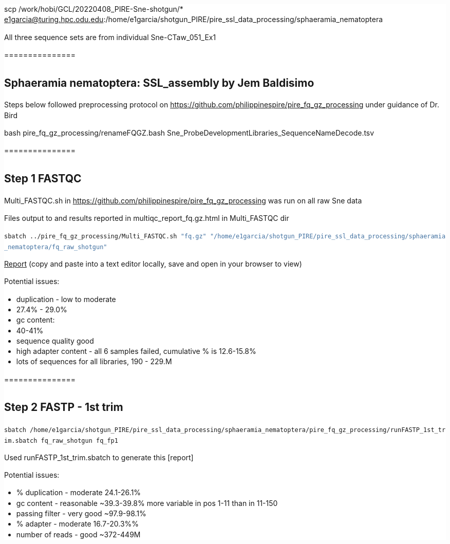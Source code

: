 scp /work/hobi/GCL/20220408_PIRE-Sne-shotgun/* e1garcia@turing.hpc.odu.edu:/home/e1garcia/shotgun_PIRE/pire_ssl_data_processing/sphaeramia_nematoptera


All three sequence sets are from individual Sne-CTaw_051_Ex1

===============

## Sphaeramia nematoptera: SSL_assembly by Jem Baldisimo

Steps below followed preprocessing protocol on https://github.com/philippinespire/pire_fq_gz_processing under guidance of Dr. Bird

bash pire_fq_gz_processing/renameFQGZ.bash Sne_ProbeDevelopmentLibraries_SequenceNameDecode.tsv

===============
## Step 1 FASTQC

Multi_FASTQC.sh in https://github.com/philippinespire/pire_fq_gz_processing was run on all raw Sne data

Files output to and results reported in multiqc_report_fq.gz.html in Multi_FASTQC dir

```sh
sbatch ../pire_fq_gz_processing/Multi_FASTQC.sh "fq.gz" "/home/e1garcia/shotgun_PIRE/pire_ssl_data_processing/sphaeramia_nematoptera/fq_raw_shotgun" 
```
[Report](https://raw.githubusercontent.com/philippinespire/pire_ssl_data_processing/main/sphaeramia_nematoptera/Multi_FASTQC/Sne_multiqc_report_fq.gz.html?token=GHSAT0AAAAAABHRMAUOONAUBPX4L3XHKQ7WYTMR22Q) (copy and paste into a text editor locally, save and open in your browser to view)

Potential issues:

* duplication - low to moderate
* 27.4% - 29.0%
* gc content:
* 40-41%
* sequence quality good
* high adapter content - all 6 samples failed, cumulative % is 12.6-15.8%
* lots of sequences for all libraries, 190 - 229.M

===============
## Step 2 FASTP - 1st trim

```sh
sbatch /home/e1garcia/shotgun_PIRE/pire_ssl_data_processing/sphaeramia_nematoptera/pire_fq_gz_processing/runFASTP_1st_trim.sbatch fq_raw_shotgun fq_fp1
```
Used runFASTP_1st_trim.sbatch to generate this [report] <insert>

Potential issues:

* % duplication - moderate
24.1-26.1%
* gc content - reasonable
~39.3-39.8%
more variable in pos 1-11 than in 11-150
* passing filter - very good
~97.9-98.1%
* % adapter - moderate
16.7-20.3%%
* number of reads - good
~372-449M
